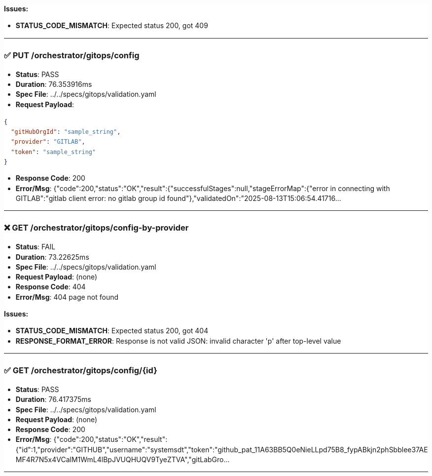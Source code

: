 **Issues:**
- **STATUS_CODE_MISMATCH**: Expected status 200, got 409

---

### ✅ PUT /orchestrator/gitops/config

- **Status**: PASS
- **Duration**: 76.353916ms
- **Spec File**: ../../specs/gitops/validation.yaml
- **Request Payload**:
```json
{
  "gitHubOrgId": "sample_string",
  "provider": "GITLAB",
  "token": "sample_string"
}
```
- **Response Code**: 200
- **Error/Msg**: {"code":200,"status":"OK","result":{"successfulStages":null,"stageErrorMap":{"error in connecting with GITLAB":"gitlab client error: no gitlab group id found"},"validatedOn":"2025-08-13T15:06:54.41716...

---

### ❌ GET /orchestrator/gitops/config-by-provider

- **Status**: FAIL
- **Duration**: 73.22625ms
- **Spec File**: ../../specs/gitops/validation.yaml
- **Request Payload**: (none)
- **Response Code**: 404
- **Error/Msg**: 404 page not found


**Issues:**
- **STATUS_CODE_MISMATCH**: Expected status 200, got 404
- **RESPONSE_FORMAT_ERROR**: Response is not valid JSON: invalid character 'p' after top-level value

---

### ✅ GET /orchestrator/gitops/config/{id}

- **Status**: PASS
- **Duration**: 76.417375ms
- **Spec File**: ../../specs/gitops/validation.yaml
- **Request Payload**: (none)
- **Response Code**: 200
- **Error/Msg**: {"code":200,"status":"OK","result":{"id":1,"provider":"GITHUB","username":"systemsdt","token":"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","gitLabGro...

---
